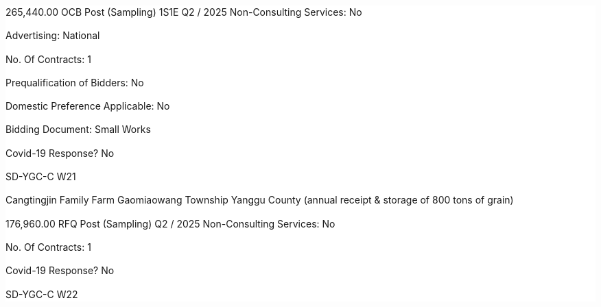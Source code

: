 265,440.00
OCB
Post 
(Sampling) 
1S1E
Q2 / 2025
Non-Consulting 
Services: No

Advertising: National

No. Of Contracts: 1

Prequalification of 
Bidders: No

Domestic Preference 
Applicable: No

Bidding Document: 
Small Works

Covid-19 Response? 
No





SD-YGC-C
W21

Cangtingjin 
Family Farm 
Gaomiaowang 
Township 
Yanggu County 
(annual receipt 
& storage of 800
tons of grain)

176,960.00
RFQ
Post 
(Sampling) 
Q2 / 2025
Non-Consulting 
Services: No

No. Of Contracts: 1

Covid-19 Response? 
No





SD-YGC-C
W22
